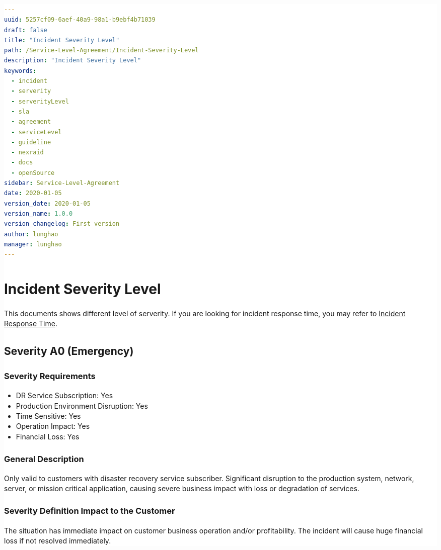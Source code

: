 ```yaml
---
uuid: 5257cf09-6aef-40a9-98a1-b9ebf4b71039
draft: false
title: "Incident Severity Level"
path: /Service-Level-Agreement/Incident-Severity-Level
description: "Incident Severity Level"
keywords: 
  - incident
  - serverity
  - serverityLevel
  - sla
  - agreement
  - serviceLevel
  - guideline
  - nexraid
  - docs
  - openSource
sidebar: Service-Level-Agreement
date: 2020-01-05
version_date: 2020-01-05
version_name: 1.0.0
version_changelog: First version
author: lunghao
manager: lunghao
---
```


# Incident Severity Level
This documents shows different level of serverity. If you are looking for incident response time, you may refer to [Incident Response Time](https://docs.nexraid.com/Service-Level-Agreement/Incident-Response-Time).

## Severity A0 (Emergency)

### Severity Requirements
* DR Service Subscription: Yes
* Production Environment Disruption: Yes
* Time Sensitive: Yes
* Operation Impact: Yes
* Financial Loss: Yes

### General Description
Only valid to customers with disaster recovery service subscriber. Significant disruption to the production system, network, server, or mission critical application, causing severe business impact with loss or degradation of services.

### Severity Definition Impact to the Customer
The situation has immediate impact on customer business operation and/or profitability. The incident will cause huge financial loss if not resolved immediately.
